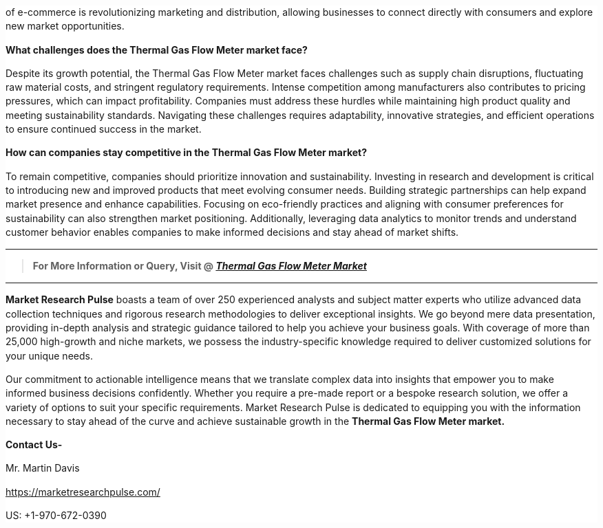 of e-commerce is revolutionizing marketing and distribution, allowing businesses to connect directly with consumers and explore new market opportunities.</p><p><strong>What challenges does the Thermal Gas Flow Meter market face?</strong></p><p>Despite its growth potential, the Thermal Gas Flow Meter market faces challenges such as supply chain disruptions, fluctuating raw material costs, and stringent regulatory requirements. Intense competition among manufacturers also contributes to pricing pressures, which can impact profitability. Companies must address these hurdles while maintaining high product quality and meeting sustainability standards. Navigating these challenges requires adaptability, innovative strategies, and efficient operations to ensure continued success in the market.</p><p><strong>How can companies stay competitive in the Thermal Gas Flow Meter market?</strong></p><p>To remain competitive, companies should prioritize innovation and sustainability. Investing in research and development is critical to introducing new and improved products that meet evolving consumer needs. Building strategic partnerships can help expand market presence and enhance capabilities. Focusing on eco-friendly practices and aligning with consumer preferences for sustainability can also strengthen market positioning. Additionally, leveraging data analytics to monitor trends and understand customer behavior enables companies to make informed decisions and stay ahead of market shifts.</p><hr /><blockquote><p><strong>For More Information or Query, Visit @&nbsp;<em><a href="https://marketresearchpulse.com/report/8532/thermal-gas-flow-meter-market?utm_source=Linkedin&utm_medium=025">Thermal Gas Flow Meter Market</a></em></strong></p></blockquote><hr /><p><strong>Market Research Pulse</strong> boasts a team of over 250 experienced analysts and subject matter experts who utilize advanced data collection techniques and rigorous research methodologies to deliver exceptional insights. We go beyond mere data presentation, providing in-depth analysis and strategic guidance tailored to help you achieve your business goals. With coverage of more than 25,000 high-growth and niche markets, we possess the industry-specific knowledge required to deliver customized solutions for your unique needs.</p><p>Our commitment to actionable intelligence means that we translate complex data into insights that empower you to make informed business decisions confidently. Whether you require a pre-made report or a bespoke research solution, we offer a variety of options to suit your specific requirements. Market Research Pulse is dedicated to equipping you with the information necessary to stay ahead of the curve and achieve sustainable growth in the <strong>Thermal Gas Flow Meter market.</strong></p><p><strong>Contact Us-</strong></p><p>Mr. Martin Davis</p><p>https://marketresearchpulse.com/</p><p>US: +1-970-672-0390</p>